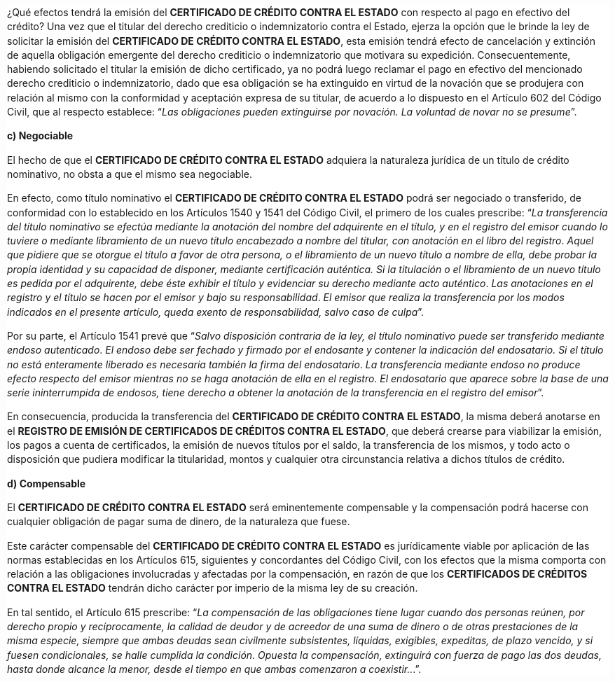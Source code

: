 ¿Qué efectos tendrá la emisión del **CERTIFICADO DE CRÉDITO CONTRA EL ESTADO** con respecto al pago en efectivo del crédito? Una vez que el titular del derecho crediticio o indemnizatorio contra el Estado, ejerza la opción que le brinde la ley de solicitar la emisión del **CERTIFICADO DE CRÉDITO CONTRA EL ESTADO**, esta emisión tendrá efecto de cancelación y extinción de aquella obligación emergente del derecho crediticio o indemnizatorio que motivara su expedición. Consecuentemente, habiendo solicitado el titular la emisión de dicho certificado, ya no podrá luego reclamar el pago en efectivo del mencionado derecho crediticio o indemnizatorio, dado que esa obligación se ha extinguido en virtud de la novación que se produjera con relación al mismo con la conformidad y aceptación expresa de su titular, de acuerdo a lo dispuesto en el Artículo 602 del Código Civil, que al respecto establece: “_Las obligaciones pueden extinguirse por novación. La voluntad de novar no se presume_”.

**c) Negociable**

El hecho de que el **CERTIFICADO DE CRÉDITO CONTRA EL ESTADO** adquiera la naturaleza jurídica de un título de crédito nominativo, no obsta a que el mismo sea negociable.

En efecto, como título nominativo el **CERTIFICADO DE CRÉDITO CONTRA EL ESTADO** podrá ser negociado o transferido, de conformidad con lo establecido en los Artículos 1540 y 1541 del Código Civil, el primero de los cuales prescribe: “_La transferencia del título nominativo se efectúa mediante la anotación del nombre del adquirente en el título, y en el registro del emisor cuando lo tuviere o mediante libramiento de un nuevo título encabezado a nombre del titular, con anotación en el libro del registro_. _Aquel que pidiere que se otorgue el título a favor de otra persona, o el libramiento de un nuevo título a nombre de ella, debe probar la propia identidad y su capacidad de disponer, mediante certificación auténtica. Si la titulación o el libramiento de un nuevo título es pedida por el adquirente, debe éste exhibir el título y evidenciar su derecho mediante acto auténtico_. _Las anotaciones en el registro y el título se hacen por el emisor y bajo su responsabilidad_. _El emisor que realiza la transferencia por los modos indicados en el presente artículo, queda exento de responsabilidad, salvo caso de culpa_”.

Por su parte, el Artículo 1541 prevé que “_Salvo disposición contraria de la ley, el título nominativo puede ser transferido mediante endoso autenticado_. _El endoso debe ser fechado y firmado por el endosante y contener la indicación del endosatario. Si el título no está enteramente liberado es necesaria también la firma del endosatario_. _La transferencia mediante endoso no produce efecto respecto del emisor mientras no se haga anotación de ella en el registro. El endosatario que aparece sobre la base de una serie ininterrumpida de endosos, tiene derecho a obtener la anotación de la transferencia en el registro del emisor_”.

En consecuencia, producida la transferencia del **CERTIFICADO DE CRÉDITO CONTRA EL ESTADO**, la misma deberá anotarse en el **REGISTRO DE EMISIÓN DE CERTIFICADOS DE CRÉDITOS CONTRA EL ESTADO**, que deberá crearse para viabilizar la emisión, los pagos a cuenta de certificados, la emisión de nuevos títulos por el saldo, la transferencia de los mismos, y todo acto o disposición que pudiera modificar la titularidad, montos y cualquier otra circunstancia relativa a dichos títulos de crédito.

**d) Compensable**

El **CERTIFICADO DE CRÉDITO CONTRA EL ESTADO** será eminentemente compensable y la compensación podrá hacerse con cualquier obligación de pagar suma de dinero, de la naturaleza que fuese.

Este carácter compensable del **CERTIFICADO DE CRÉDITO CONTRA EL ESTADO** es jurídicamente viable por aplicación de las normas establecidas en los Artículos 615, siguientes y concordantes del Código Civil, con los efectos que la misma comporta con relación a las obligaciones involucradas y afectadas por la compensación, en razón de que los **CERTIFICADOS DE CRÉDITOS CONTRA EL ESTADO** tendrán dicho carácter por imperio de la misma ley de su creación.

En tal sentido, el Artículo 615 prescribe: “_La compensación de las obligaciones tiene lugar cuando dos personas reúnen, por derecho propio y recíprocamente, la calidad de deudor y de acreedor de una suma de dinero o de otras prestaciones de la misma especie, siempre que ambas deudas sean civilmente subsistentes, líquidas, exigibles, expeditas, de plazo vencido, y si fuesen condicionales, se halle cumplida la condición_. _Opuesta la compensación, extinguirá con fuerza de pago las dos deudas, hasta donde alcance la menor, desde el tiempo en que ambas comenzaron a coexistir.._.”.
